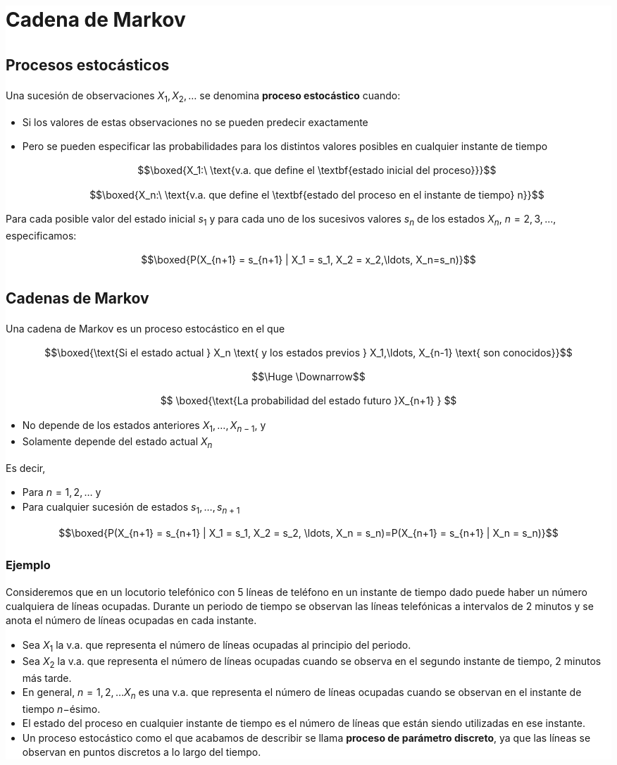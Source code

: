 # Cadena de Markov

## Procesos estocásticos

Una sucesión de observaciones $X_1, X_2, \ldots$ se denomina **proceso estocástico** cuando:

- Si los valores de estas observaciones no se pueden predecir exactamente
- Pero se pueden especificar las probabilidades para los distintos valores posibles en cualquier instante de tiempo

  $$\boxed{X_1:\ \text{v.a. que define el \textbf{estado inicial del proceso}}}$$

  $$\boxed{X_n:\ \text{v.a. que define el \textbf{estado del proceso en el instante de tiempo} n}}$$

Para cada posible valor del estado inicial $s_1$ y para cada uno de los sucesivos
valores $s_n$ de los estados $X_n$, $n =2,3,...,$ especificamos:

$$\boxed{P(X_{n+1} = s_{n+1} | X_1 = s_1, X_2 = x_2,\ldots, X_n=s_n)}$$

## Cadenas de Markov

Una cadena de Markov es un proceso estocástico en el que

$$\boxed{\text{Si el estado actual } X_n \text{ y los estados previos } X_1,\ldots, X_{n-1} \text{ son conocidos}}$$

$$\Huge \Downarrow$$

$$
\boxed{\text{La probabilidad del estado futuro }X_{n+1} }
$$

- No depende de los estados anteriores $X_1, \ldots, X_{n-1},$
  y
- Solamente depende del estado actual $X_n$

Es decir,

- Para $n=1,2, \ldots$ y
- Para cualquier sucesión de estados $s_1, \ldots, s_{n+1}$

$$\boxed{P(X_{n+1} = s_{n+1} | X_1 = s_1, X_2 = s_2, \ldots, X_n = s_n)=P(X_{n+1} = s_{n+1} | X_n = s_n)}$$

### Ejemplo

Consideremos que en un locutorio telefónico con 5 líneas de teléfono en
un instante de tiempo dado puede haber un número cualquiera de líneas
ocupadas. Durante un periodo de tiempo se observan las líneas telefónicas
a intervalos de 2 minutos y se anota el número de líneas ocupadas en cada
instante.

- Sea $X_1$ la v.a. que representa el número de líneas ocupadas al principio del
  periodo.
- Sea $X_2$ la v.a. que representa el número de líneas ocupadas cuando se
  observa en el segundo instante de tiempo, 2 minutos más tarde.
- En general, $n =1,2,\ldots X_n$ es una v.a. que representa el número de
  líneas ocupadas cuando se observan en el instante de tiempo $n$−ésimo.
- El estado del proceso en cualquier instante de tiempo es el número de líneas
  que están siendo utilizadas en ese instante.
- Un proceso estocástico como el que acabamos de describir se llama **proceso
  de parámetro discreto**, ya que las líneas se observan en puntos discretos a lo largo del tiempo.
